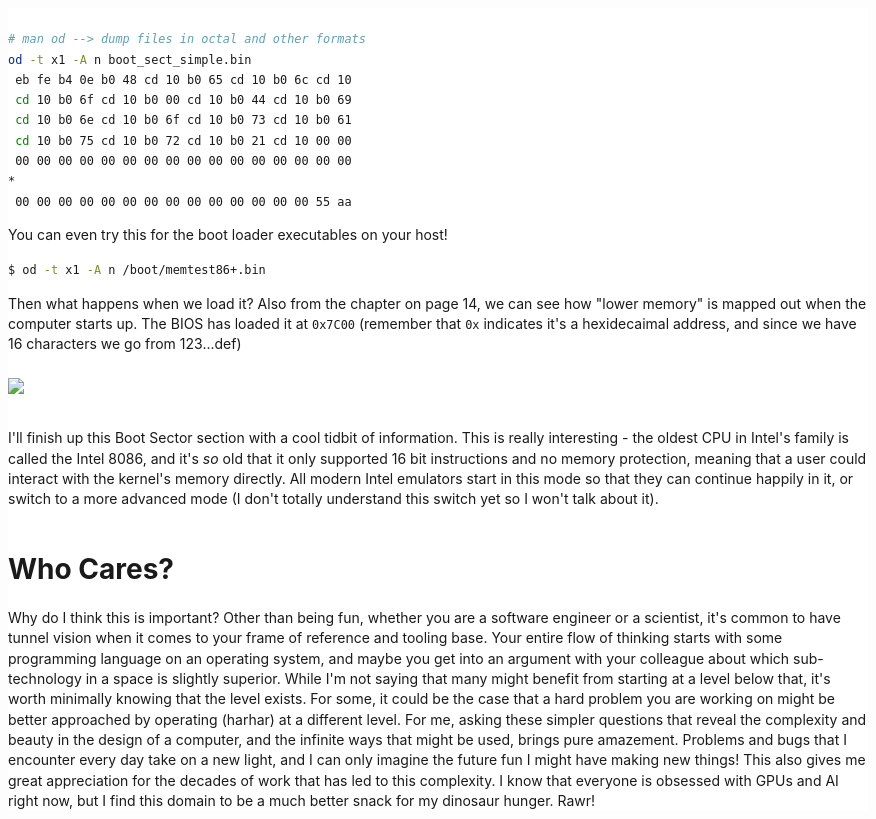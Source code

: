 ```bash

# man od --> dump files in octal and other formats
od -t x1 -A n boot_sect_simple.bin
 eb fe b4 0e b0 48 cd 10 b0 65 cd 10 b0 6c cd 10
 cd 10 b0 6f cd 10 b0 00 cd 10 b0 44 cd 10 b0 69
 cd 10 b0 6e cd 10 b0 6f cd 10 b0 73 cd 10 b0 61
 cd 10 b0 75 cd 10 b0 72 cd 10 b0 21 cd 10 00 00
 00 00 00 00 00 00 00 00 00 00 00 00 00 00 00 00
*
 00 00 00 00 00 00 00 00 00 00 00 00 00 00 55 aa
```

You can even try this for the boot loader executables on your host!

```bash
$ od -t x1 -A n /boot/memtest86+.bin 
```

Then what happens when we load it? Also from the chapter on page 14, we can see how "lower memory" is mapped out when the computer starts up. The BIOS has loaded it at `0x7C00` (remember that `0x` indicates it's a hexidecaimal address, and since we have 16 characters we go from 123...def) 

<div style="padding-top:10px; padding-bottom:20px">
   <img src="/assets/images/posts/os-bootloader/3-lower-memory.png"  style="margin:auto; display:block">
</div>


I'll finish up this Boot Sector section with a cool tidbit of information. 
This is really interesting - the oldest CPU in Intel's family is called the Intel 8086,
and it's *so* old that it only supported 16 bit instructions and no memory protection, 
meaning that a user could interact with the kernel's memory directly. All modern Intel 
emulators start in this mode so that they can continue happily in it, or switch to a more
advanced mode (I don't totally understand this switch yet so I won't talk about it). 


# Who Cares?
Why do I think this is important? Other than being fun,
whether you are a software engineer or a scientist, it's common to have tunnel vision when it comes
to your frame of reference and tooling base. Your entire flow of thinking starts with some programming language
on an operating system, and maybe you get into an argument with your colleague about which sub-technology in a space
is slightly superior. While I'm not saying that many might benefit from starting at a level below that, it's
worth minimally knowing that the level exists. For some, it could be the case that a hard problem you are working on might be better approached by operating (harhar) at a different level. For me, asking these simpler questions that reveal 
the complexity and beauty in the design of a computer, and the infinite ways that might be used, brings pure amazement.
Problems and bugs that I encounter every day take on a new light, and I can only imagine the future fun I might have
making new things!  This also gives me great appreciation for the decades of work that has led to this complexity. I know
that everyone is obsessed with GPUs and AI right now, but I find this domain to be a much better snack for my dinosaur hunger. Rawr!
